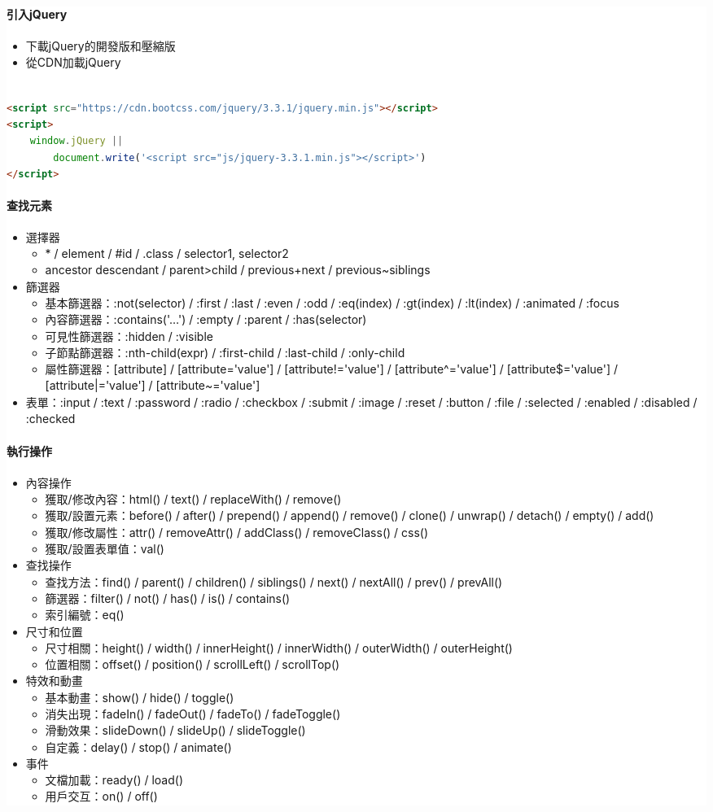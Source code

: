 #### 引入jQuery

- 下載jQuery的開發版和壓縮版
- 從CDN加載jQuery

```HTML

<script src="https://cdn.bootcss.com/jquery/3.3.1/jquery.min.js"></script>
<script>
    window.jQuery || 
        document.write('<script src="js/jquery-3.3.1.min.js"></script>')
</script>
```

#### 查找元素

- 選擇器
  - \* / element / #id / .class / selector1, selector2
  - ancestor descendant / parent>child / previous+next / previous~siblings 
- 篩選器
  - 基本篩選器：:not(selector) / :first / :last / :even / :odd / :eq(index) / :gt(index) / :lt(index) / :animated / :focus
  - 內容篩選器：:contains('…') / :empty / :parent / :has(selector)
  - 可見性篩選器：:hidden / :visible
  - 子節點篩選器：:nth-child(expr) / :first-child / :last-child / :only-child
  - 屬性篩選器：[attribute] / [attribute='value'] / [attribute!='value'] / [attribute^='value'] / [attribute$='value'] / [attribute|='value'] / [attribute~='value']
- 表單：:input / :text / :password / :radio / :checkbox / :submit / :image / :reset / :button / :file / :selected / :enabled / :disabled / :checked

#### 執行操作

- 內容操作
  - 獲取/修改內容：html() / text() / replaceWith() / remove()
  - 獲取/設置元素：before() / after() / prepend() / append() / remove() / clone() / unwrap() / detach() / empty() / add()
  - 獲取/修改屬性：attr() / removeAttr() / addClass() / removeClass() / css()
  - 獲取/設置表單值：val()
- 查找操作
  - 查找方法：find() /  parent() / children() / siblings() / next() / nextAll() / prev() / prevAll()
  - 篩選器：filter() / not() / has() / is() / contains()
  - 索引編號：eq()
- 尺寸和位置
  - 尺寸相關：height() / width() / innerHeight() / innerWidth() / outerWidth() / outerHeight()
  - 位置相關：offset() / position() / scrollLeft() / scrollTop()
- 特效和動畫
  - 基本動畫：show() / hide() / toggle()
  - 消失出現：fadeIn() / fadeOut() / fadeTo() / fadeToggle()
  - 滑動效果：slideDown() / slideUp() / slideToggle()
  - 自定義：delay() / stop() / animate()
- 事件
  - 文檔加載：ready() / load()
  - 用戶交互：on() / off()
